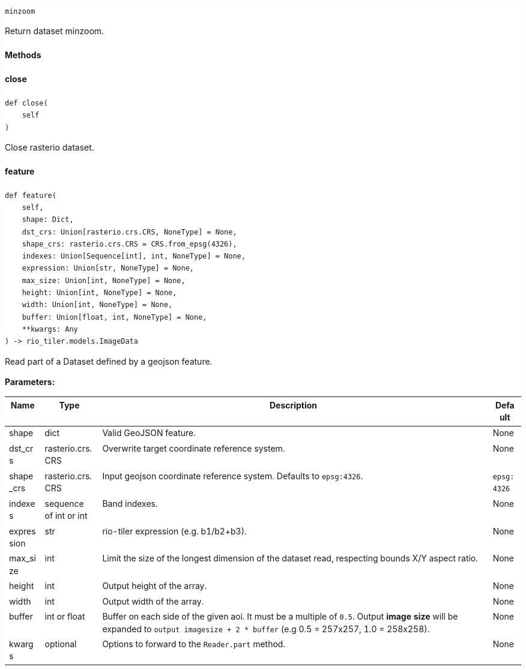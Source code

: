 ```python3
minzoom
```

Return dataset minzoom.

#### Methods

    
#### close

```python3
def close(
    self
)
```

Close rasterio dataset.

    
#### feature

```python3
def feature(
    self,
    shape: Dict,
    dst_crs: Union[rasterio.crs.CRS, NoneType] = None,
    shape_crs: rasterio.crs.CRS = CRS.from_epsg(4326),
    indexes: Union[Sequence[int], int, NoneType] = None,
    expression: Union[str, NoneType] = None,
    max_size: Union[int, NoneType] = None,
    height: Union[int, NoneType] = None,
    width: Union[int, NoneType] = None,
    buffer: Union[float, int, NoneType] = None,
    **kwargs: Any
) -> rio_tiler.models.ImageData
```

Read part of a Dataset defined by a geojson feature.

**Parameters:**

| Name | Type | Description | Default |
|---|---|---|---|
| shape | dict | Valid GeoJSON feature. | None |
| dst_crs | rasterio.crs.CRS | Overwrite target coordinate reference system. | None |
| shape_crs | rasterio.crs.CRS | Input geojson coordinate reference system. Defaults to `epsg:4326`. | `epsg:4326` |
| indexes | sequence of int or int | Band indexes. | None |
| expression | str | rio-tiler expression (e.g. b1/b2+b3). | None |
| max_size | int | Limit the size of the longest dimension of the dataset read, respecting bounds X/Y aspect ratio. | None |
| height | int | Output height of the array. | None |
| width | int | Output width of the array. | None |
| buffer | int or float | Buffer on each side of the given aoi. It must be a multiple of `0.5`. Output **image size** will be expanded to `output imagesize + 2 * buffer` (e.g 0.5 = 257x257, 1.0 = 258x258). | None |
| kwargs | optional | Options to forward to the `Reader.part` method. | None |
